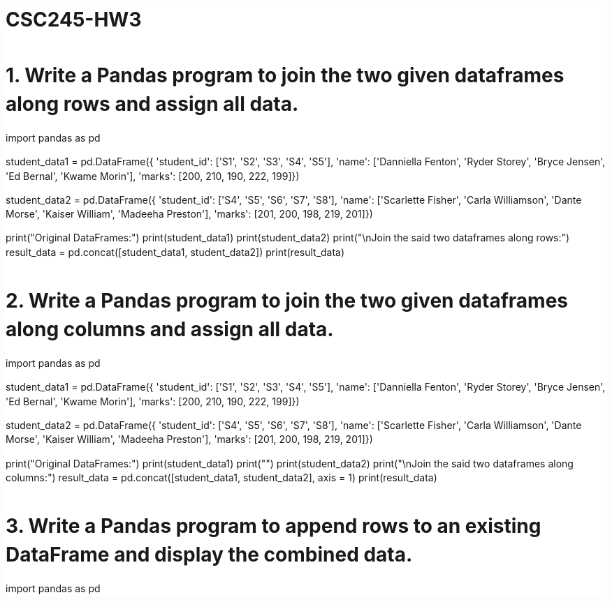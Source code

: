 # CSC245-HW3
# 1. Write a Pandas program to join the two given dataframes along rows and assign all data.
import pandas as pd

student_data1 = pd.DataFrame({
        'student_id': ['S1', 'S2', 'S3', 'S4', 'S5'],
         'name': ['Danniella Fenton', 'Ryder Storey', 'Bryce Jensen', 'Ed Bernal', 'Kwame Morin'], 
        'marks': [200, 210, 190, 222, 199]})

student_data2 = pd.DataFrame({
        'student_id': ['S4', 'S5', 'S6', 'S7', 'S8'],
        'name': ['Scarlette Fisher', 'Carla Williamson', 'Dante Morse', 'Kaiser William', 'Madeeha Preston'], 
        'marks': [201, 200, 198, 219, 201]})

print("Original DataFrames:")
print(student_data1)
print(student_data2)
print("\nJoin the said two dataframes along rows:")
result_data = pd.concat([student_data1, student_data2])
print(result_data)


# 2. Write a Pandas program to join the two given dataframes along columns and assign all data.
import pandas as pd

student_data1 = pd.DataFrame({
        'student_id': ['S1', 'S2', 'S3', 'S4', 'S5'],
         'name': ['Danniella Fenton', 'Ryder Storey', 'Bryce Jensen', 'Ed Bernal', 'Kwame Morin'], 
        'marks': [200, 210, 190, 222, 199]})

student_data2 = pd.DataFrame({
        'student_id': ['S4', 'S5', 'S6', 'S7', 'S8'],
        'name': ['Scarlette Fisher', 'Carla Williamson', 'Dante Morse', 'Kaiser William', 'Madeeha Preston'], 
        'marks': [201, 200, 198, 219, 201]})

print("Original DataFrames:")
print(student_data1)
print("")
print(student_data2)
print("\nJoin the said two dataframes along columns:")
result_data = pd.concat([student_data1, student_data2], axis = 1)
print(result_data)

# 3. Write a Pandas program to append rows to an existing DataFrame and display the combined data.
import pandas as pd
